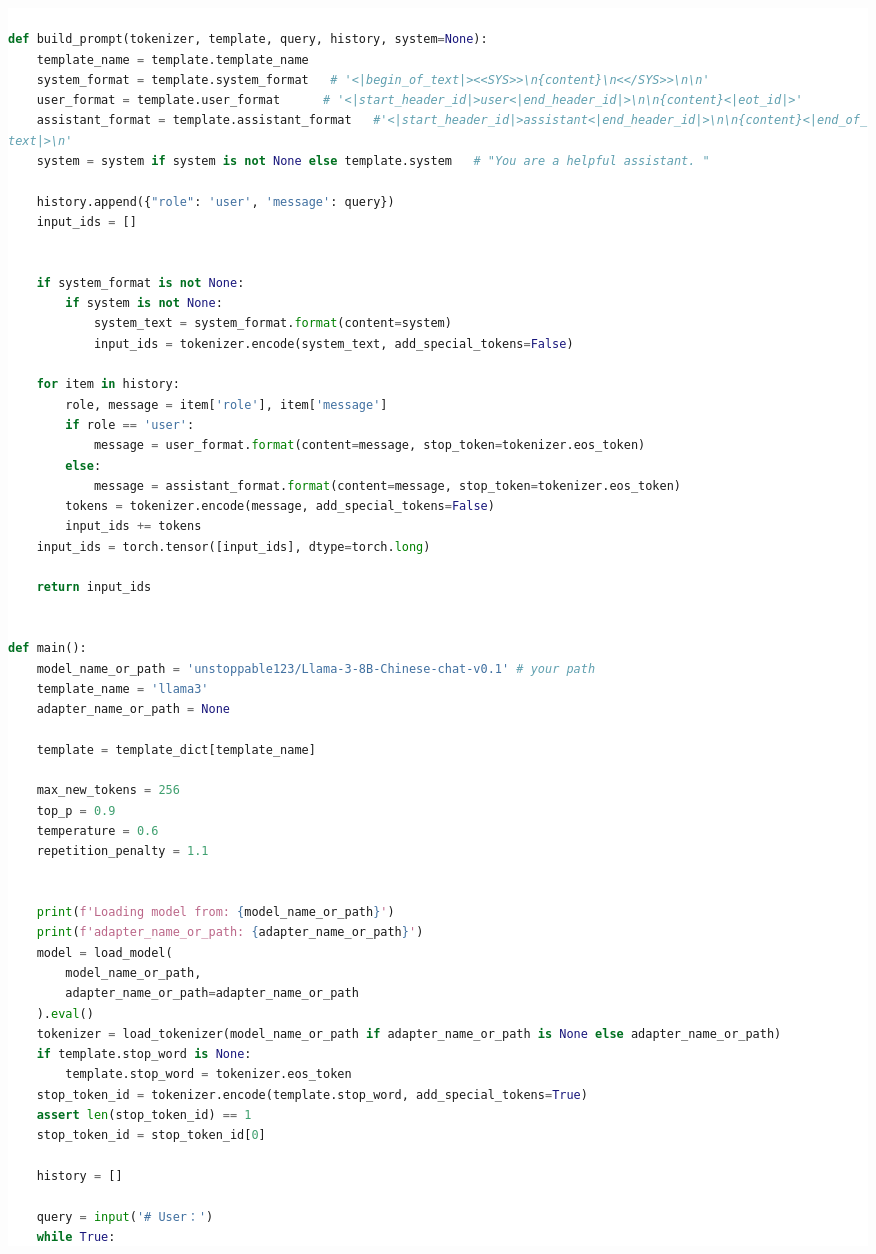```python

def build_prompt(tokenizer, template, query, history, system=None):
    template_name = template.template_name
    system_format = template.system_format   # '<|begin_of_text|><<SYS>>\n{content}\n<</SYS>>\n\n'
    user_format = template.user_format      # '<|start_header_id|>user<|end_header_id|>\n\n{content}<|eot_id|>'
    assistant_format = template.assistant_format   #'<|start_header_id|>assistant<|end_header_id|>\n\n{content}<|end_of_text|>\n'
    system = system if system is not None else template.system   # "You are a helpful assistant. "

    history.append({"role": 'user', 'message': query})
    input_ids = []

    
    if system_format is not None:
        if system is not None:
            system_text = system_format.format(content=system)
            input_ids = tokenizer.encode(system_text, add_special_tokens=False)
   
    for item in history:
        role, message = item['role'], item['message']
        if role == 'user':
            message = user_format.format(content=message, stop_token=tokenizer.eos_token)
        else:
            message = assistant_format.format(content=message, stop_token=tokenizer.eos_token)
        tokens = tokenizer.encode(message, add_special_tokens=False)
        input_ids += tokens
    input_ids = torch.tensor([input_ids], dtype=torch.long)

    return input_ids


def main():
    model_name_or_path = 'unstoppable123/Llama-3-8B-Chinese-chat-v0.1' # your path
    template_name = 'llama3'
    adapter_name_or_path = None

    template = template_dict[template_name]

    max_new_tokens = 256 
    top_p = 0.9
    temperature = 0.6 
    repetition_penalty = 1.1 

    
    print(f'Loading model from: {model_name_or_path}')
    print(f'adapter_name_or_path: {adapter_name_or_path}')
    model = load_model(
        model_name_or_path,
        adapter_name_or_path=adapter_name_or_path
    ).eval()
    tokenizer = load_tokenizer(model_name_or_path if adapter_name_or_path is None else adapter_name_or_path)
    if template.stop_word is None:
        template.stop_word = tokenizer.eos_token
    stop_token_id = tokenizer.encode(template.stop_word, add_special_tokens=True)
    assert len(stop_token_id) == 1
    stop_token_id = stop_token_id[0]

    history = []

    query = input('# User：')
    while True:
```